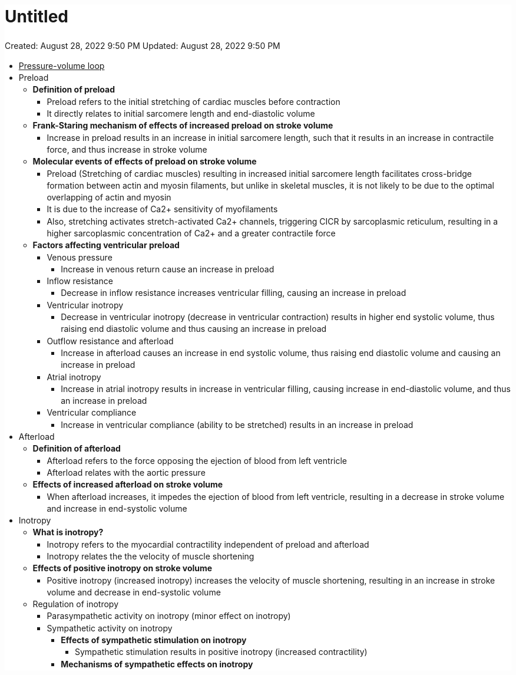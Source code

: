         
<div class="transclusion internal-embed is-loaded"><div class="markdown-embed">





# Untitled

Created: August 28, 2022 9:50 PM
Updated: August 28, 2022 9:50 PM

</div></div>

        
- [Pressure-volume loop](https://www.remnote.com/doc/ngG3oCZF2rnX3aZvN)
- Preload
    - **Definition of preload**
        - Preload refers to the initial stretching of cardiac muscles before contraction
        - It directly relates to initial sarcomere length and end-diastolic volume
    - **Frank-Staring mechanism of effects of increased preload on stroke volume**
        - Increase in preload results in an increase in initial sarcomere length, such that it results in an increase in contractile force, and thus increase in stroke volume
    - **Molecular events of effects of preload on stroke volume**
        - Preload (Stretching of cardiac muscles) resulting in increased initial sarcomere length facilitates cross-bridge formation between actin and myosin filaments, but unlike in skeletal muscles, it is not likely to be due to the optimal overlapping of actin and myosin
        - It is due to the increase of Ca2+ sensitivity of myofilaments
        - Also, stretching activates stretch-activated Ca2+ channels, triggering CICR by sarcoplasmic reticulum, resulting in a higher sarcoplasmic concentration of Ca2+ and a greater contractile force
    - **Factors affecting ventricular preload**
        - Venous pressure
            - Increase in venous return cause an increase in preload
        - Inflow resistance
            - Decrease in inflow resistance increases ventricular filling, causing an increase in preload
        - Ventricular inotropy
            - Decrease in ventricular inotropy (decrease in ventricular contraction) results in higher end systolic volume, thus raising end diastolic volume and thus causing an increase in preload
        - Outflow resistance and afterload
            - Increase in afterload causes an increase in end systolic volume, thus raising end diastolic volume and causing an increase in preload
        - Atrial inotropy
            - Increase in atrial inotropy results in increase in ventricular filling, causing increase in end-diastolic volume, and thus an increase in preload
        - Ventricular compliance
            - Increase in ventricular compliance (ability to be stretched) results in an increase in preload
- Afterload
    - **Definition of afterload**
        - Afterload refers to the force opposing the ejection of blood from left ventricle
        - Afterload relates with the aortic pressure
    - **Effects of increased afterload on stroke volume**
        - When afterload increases, it impedes the ejection of blood from left ventricle, resulting in a decrease in stroke volume and increase in end-systolic volume
- Inotropy
    - **What is inotropy?**
        - Inotropy refers to the myocardial contractility independent of preload and afterload
        - Inotropy relates the the velocity of muscle shortening
    - **Effects of positive inotropy on stroke volume**
        - Positive inotropy (increased inotropy) increases the velocity of muscle shortening, resulting in an increase in stroke volume and decrease in end-systolic volume
    - Regulation of inotropy
        - Parasympathetic activity on inotropy (minor effect on inotropy)
        - Sympathetic activity on inotropy
            - **Effects of sympathetic stimulation on inotropy**
                - Sympathetic stimulation results in positive inotropy (increased contractility)
            - **Mechanisms of sympathetic effects on inotropy**